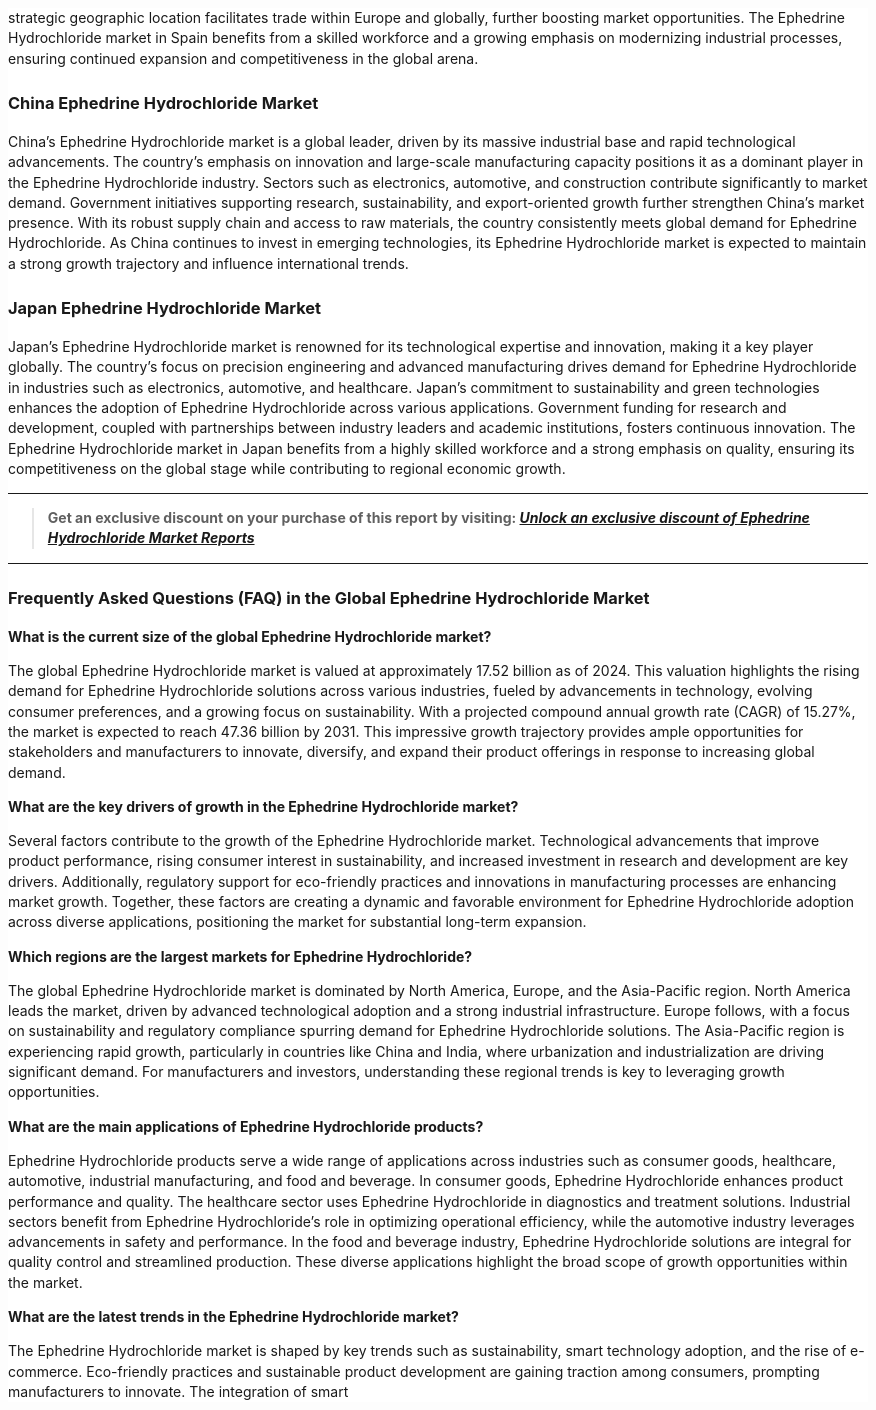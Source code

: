 strategic geographic location facilitates trade within Europe and globally, further boosting market opportunities. The Ephedrine Hydrochloride market in Spain benefits from a skilled workforce and a growing emphasis on modernizing industrial processes, ensuring continued expansion and competitiveness in the global arena.</p><h3>China Ephedrine Hydrochloride Market</h3><p>China&rsquo;s Ephedrine Hydrochloride market is a global leader, driven by its massive industrial base and rapid technological advancements. The country&rsquo;s emphasis on innovation and large-scale manufacturing capacity positions it as a dominant player in the Ephedrine Hydrochloride industry. Sectors such as electronics, automotive, and construction contribute significantly to market demand. Government initiatives supporting research, sustainability, and export-oriented growth further strengthen China&rsquo;s market presence. With its robust supply chain and access to raw materials, the country consistently meets global demand for Ephedrine Hydrochloride. As China continues to invest in emerging technologies, its Ephedrine Hydrochloride market is expected to maintain a strong growth trajectory and influence international trends.</p><h3>Japan Ephedrine Hydrochloride Market</h3><p>Japan&rsquo;s Ephedrine Hydrochloride market is renowned for its technological expertise and innovation, making it a key player globally. The country&rsquo;s focus on precision engineering and advanced manufacturing drives demand for Ephedrine Hydrochloride in industries such as electronics, automotive, and healthcare. Japan&rsquo;s commitment to sustainability and green technologies enhances the adoption of Ephedrine Hydrochloride across various applications. Government funding for research and development, coupled with partnerships between industry leaders and academic institutions, fosters continuous innovation. The Ephedrine Hydrochloride market in Japan benefits from a highly skilled workforce and a strong emphasis on quality, ensuring its competitiveness on the global stage while contributing to regional economic growth.</p><hr /><blockquote><p><strong>Get an exclusive discount on your purchase of this report by visiting: <em><a href="://marketresearchpulse.com/ask-for-discount/45513?utm_source=Github&amp;utm_medium=0114">Unlock an exclusive discount of Ephedrine Hydrochloride Market Reports</a></em>&nbsp;</strong></p></blockquote><hr /><h3>Frequently Asked Questions (FAQ) in the Global Ephedrine Hydrochloride Market</h3><p><strong>What is the current size of the global Ephedrine Hydrochloride market?</strong></p><p>The global Ephedrine Hydrochloride market is valued at approximately 17.52 billion as of 2024. This valuation highlights the rising demand for Ephedrine Hydrochloride solutions across various industries, fueled by advancements in technology, evolving consumer preferences, and a growing focus on sustainability. With a projected compound annual growth rate (CAGR) of 15.27%, the market is expected to reach 47.36 billion by 2031. This impressive growth trajectory provides ample opportunities for stakeholders and manufacturers to innovate, diversify, and expand their product offerings in response to increasing global demand.</p><p><strong>What are the key drivers of growth in the Ephedrine Hydrochloride market?</strong></p><p>Several factors contribute to the growth of the Ephedrine Hydrochloride market. Technological advancements that improve product performance, rising consumer interest in sustainability, and increased investment in research and development are key drivers. Additionally, regulatory support for eco-friendly practices and innovations in manufacturing processes are enhancing market growth. Together, these factors are creating a dynamic and favorable environment for Ephedrine Hydrochloride adoption across diverse applications, positioning the market for substantial long-term expansion.</p><p><strong>Which regions are the largest markets for Ephedrine Hydrochloride?</strong></p><p>The global Ephedrine Hydrochloride market is dominated by North America, Europe, and the Asia-Pacific region. North America leads the market, driven by advanced technological adoption and a strong industrial infrastructure. Europe follows, with a focus on sustainability and regulatory compliance spurring demand for Ephedrine Hydrochloride solutions. The Asia-Pacific region is experiencing rapid growth, particularly in countries like China and India, where urbanization and industrialization are driving significant demand. For manufacturers and investors, understanding these regional trends is key to leveraging growth opportunities.</p><p><strong>What are the main applications of Ephedrine Hydrochloride products?</strong></p><p>Ephedrine Hydrochloride products serve a wide range of applications across industries such as consumer goods, healthcare, automotive, industrial manufacturing, and food and beverage. In consumer goods, Ephedrine Hydrochloride enhances product performance and quality. The healthcare sector uses Ephedrine Hydrochloride in diagnostics and treatment solutions. Industrial sectors benefit from Ephedrine Hydrochloride&rsquo;s role in optimizing operational efficiency, while the automotive industry leverages advancements in safety and performance. In the food and beverage industry, Ephedrine Hydrochloride solutions are integral for quality control and streamlined production. These diverse applications highlight the broad scope of growth opportunities within the market.</p><p><strong>What are the latest trends in the Ephedrine Hydrochloride market?</strong></p><p>The Ephedrine Hydrochloride market is shaped by key trends such as sustainability, smart technology adoption, and the rise of e-commerce. Eco-friendly practices and sustainable product development are gaining traction among consumers, prompting manufacturers to innovate. The integration of smart